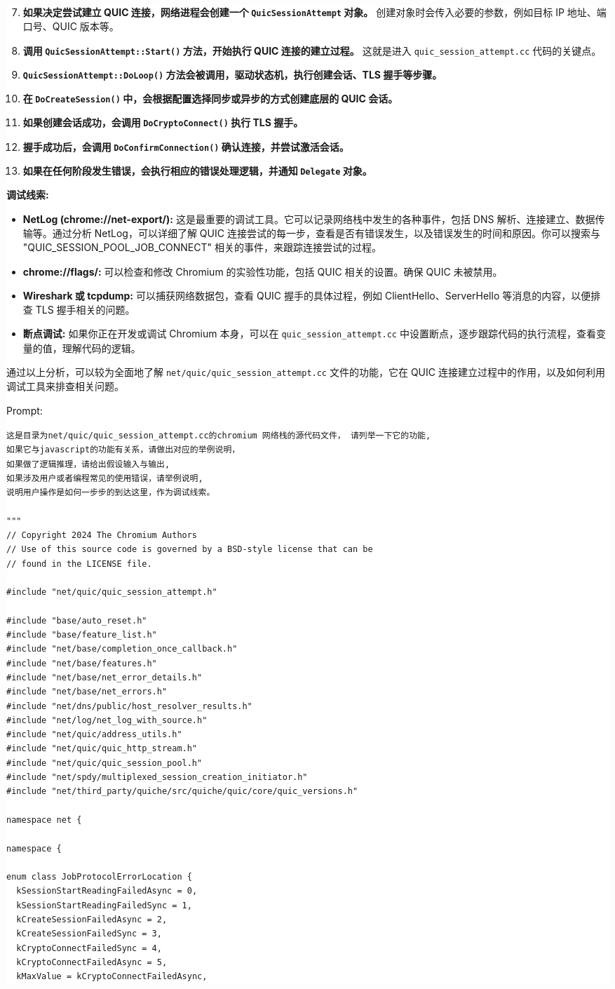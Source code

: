 7. **如果决定尝试建立 QUIC 连接，网络进程会创建一个 `QuicSessionAttempt` 对象。**  创建对象时会传入必要的参数，例如目标 IP 地址、端口号、QUIC 版本等。

8. **调用 `QuicSessionAttempt::Start()` 方法，开始执行 QUIC 连接的建立过程。**  这就是进入 `quic_session_attempt.cc` 代码的关键点。

9. **`QuicSessionAttempt::DoLoop()` 方法会被调用，驱动状态机，执行创建会话、TLS 握手等步骤。**

10. **在 `DoCreateSession()` 中，会根据配置选择同步或异步的方式创建底层的 QUIC 会话。**

11. **如果创建会话成功，会调用 `DoCryptoConnect()` 执行 TLS 握手。**

12. **握手成功后，会调用 `DoConfirmConnection()` 确认连接，并尝试激活会话。**

13. **如果在任何阶段发生错误，会执行相应的错误处理逻辑，并通知 `Delegate` 对象。**

**调试线索:**

* **NetLog (chrome://net-export/):**  这是最重要的调试工具。它可以记录网络栈中发生的各种事件，包括 DNS 解析、连接建立、数据传输等。通过分析 NetLog，可以详细了解 QUIC 连接尝试的每一步，查看是否有错误发生，以及错误发生的时间和原因。你可以搜索与 "QUIC_SESSION_POOL_JOB_CONNECT" 相关的事件，来跟踪连接尝试的过程。

* **chrome://flags/:**  可以检查和修改 Chromium 的实验性功能，包括 QUIC 相关的设置。确保 QUIC 未被禁用。

* **Wireshark 或 tcpdump:** 可以捕获网络数据包，查看 QUIC 握手的具体过程，例如 ClientHello、ServerHello 等消息的内容，以便排查 TLS 握手相关的问题。

* **断点调试:**  如果你正在开发或调试 Chromium 本身，可以在 `quic_session_attempt.cc` 中设置断点，逐步跟踪代码的执行流程，查看变量的值，理解代码的逻辑。

通过以上分析，可以较为全面地了解 `net/quic/quic_session_attempt.cc` 文件的功能，它在 QUIC 连接建立过程中的作用，以及如何利用调试工具来排查相关问题。

Prompt: 
```
这是目录为net/quic/quic_session_attempt.cc的chromium 网络栈的源代码文件， 请列举一下它的功能, 
如果它与javascript的功能有关系，请做出对应的举例说明，
如果做了逻辑推理，请给出假设输入与输出,
如果涉及用户或者编程常见的使用错误，请举例说明,
说明用户操作是如何一步步的到达这里，作为调试线索。

"""
// Copyright 2024 The Chromium Authors
// Use of this source code is governed by a BSD-style license that can be
// found in the LICENSE file.

#include "net/quic/quic_session_attempt.h"

#include "base/auto_reset.h"
#include "base/feature_list.h"
#include "net/base/completion_once_callback.h"
#include "net/base/features.h"
#include "net/base/net_error_details.h"
#include "net/base/net_errors.h"
#include "net/dns/public/host_resolver_results.h"
#include "net/log/net_log_with_source.h"
#include "net/quic/address_utils.h"
#include "net/quic/quic_http_stream.h"
#include "net/quic/quic_session_pool.h"
#include "net/spdy/multiplexed_session_creation_initiator.h"
#include "net/third_party/quiche/src/quiche/quic/core/quic_versions.h"

namespace net {

namespace {

enum class JobProtocolErrorLocation {
  kSessionStartReadingFailedAsync = 0,
  kSessionStartReadingFailedSync = 1,
  kCreateSessionFailedAsync = 2,
  kCreateSessionFailedSync = 3,
  kCryptoConnectFailedSync = 4,
  kCryptoConnectFailedAsync = 5,
  kMaxValue = kCryptoConnectFailedAsync,
```
